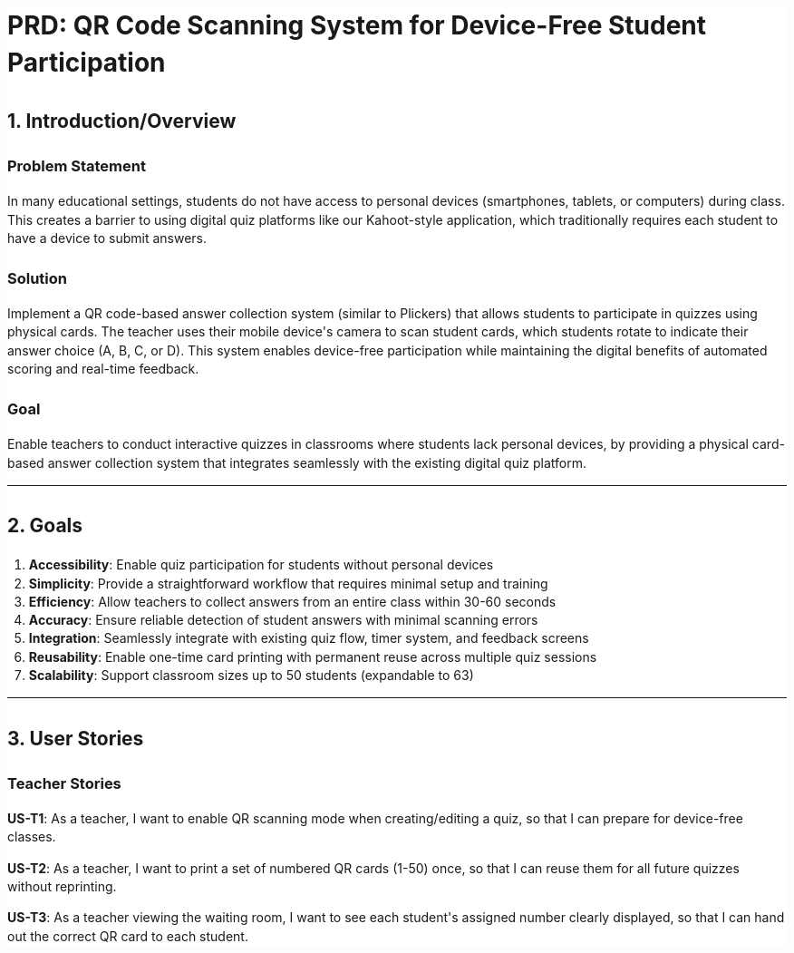# PRD: QR Code Scanning System for Device-Free Student Participation

## 1. Introduction/Overview

### Problem Statement
In many educational settings, students do not have access to personal devices (smartphones, tablets, or computers) during class. This creates a barrier to using digital quiz platforms like our Kahoot-style application, which traditionally requires each student to have a device to submit answers.

### Solution
Implement a QR code-based answer collection system (similar to Plickers) that allows students to participate in quizzes using physical cards. The teacher uses their mobile device's camera to scan student cards, which students rotate to indicate their answer choice (A, B, C, or D). This system enables device-free participation while maintaining the digital benefits of automated scoring and real-time feedback.

### Goal
Enable teachers to conduct interactive quizzes in classrooms where students lack personal devices, by providing a physical card-based answer collection system that integrates seamlessly with the existing digital quiz platform.

---

## 2. Goals

1. **Accessibility**: Enable quiz participation for students without personal devices
2. **Simplicity**: Provide a straightforward workflow that requires minimal setup and training
3. **Efficiency**: Allow teachers to collect answers from an entire class within 30-60 seconds
4. **Accuracy**: Ensure reliable detection of student answers with minimal scanning errors
5. **Integration**: Seamlessly integrate with existing quiz flow, timer system, and feedback screens
6. **Reusability**: Enable one-time card printing with permanent reuse across multiple quiz sessions
7. **Scalability**: Support classroom sizes up to 50 students (expandable to 63)

---

## 3. User Stories

### Teacher Stories

**US-T1**: As a teacher, I want to enable QR scanning mode when creating/editing a quiz, so that I can prepare for device-free classes.

**US-T2**: As a teacher, I want to print a set of numbered QR cards (1-50) once, so that I can reuse them for all future quizzes without reprinting.

**US-T3**: As a teacher viewing the waiting room, I want to see each student's assigned number clearly displayed, so that I can hand out the correct QR card to each student.
